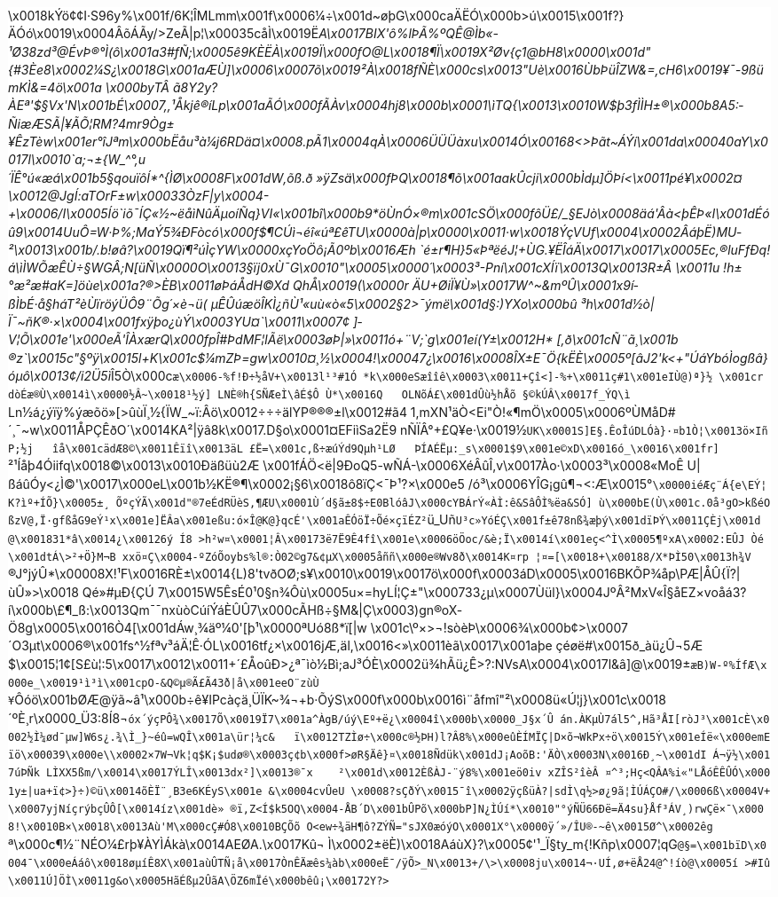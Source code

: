 \x0018kÝö¢¢I·S96y%\x001f/6K¦ÎMLmm\x001f\x0006¼÷\x001d~øþG\x000caÄËÓ\x000b>ú\x0015\x001f?}ÄÓó\x0019\x0004ÂõÁÃy/>ZeÃ|p¦\x00035cåÌ\x0019Ë*A\x0017BIX'ô%lÞÃ%ºQÊ@Ìb«-¹Ø38zd³@ÉvÞ®°Ì(ô\x001a3#fÑ;\x0005ê9KÈËÀ\x0019Ï\x000fO@L\x0018¶Ï\x0019X²Øv{ç1@bH8\x0000\x001d"{#3Èe8\x0002¼S¿\x0018G\x001aÆÙ]\x0006\x0007õ\x0019²À\x0018fÑÈ\x000cs\x0013"Uè\x0016ÙbÞüÎZW&=,cH6\x0019¥¯-9ßümKÌ&=4ö\x001a \x000byTÂ	ã8Y2y?ÀEª'$§Vx'N\x001bÉ\x0007,,¹Åkjê®íLp\x001aÃÓ\x000fÃÀv\x0004hj8\x000b\x0001\ìTQ{\x0013\x0010W$þ3fÌÌH±®\x000b8A5:­ÑiæÆSÃ|¥ÃÕ¦RM?4mr9Òg±¥ÊzTèw\x001er°îJªm\x000bËåu³à¼j6RDä¤\x0008.pÃ1\x0004qÀ\x0006ÜÜÜàxu\x0014Ó\x00168<>Þãt~ÁÝí\x001da\x00040aY\x0017l\x0010`a;¬±{W_^°,u´ÏÊ°ú«æá\x001b5§qouïôÍ*^{ÌØ\x0008F\x001dW,õß.ð »ÿZsä\x000fÞQ\x0018¶õ\x001aakÛcji\x000bÌdµ]ÖÞí<\x0011pé¥\x0002¤\x0012@JgÍ:aTOrF±w\x00033ÒzF|y\x0004-+\x0006/I\x0005Íö`iõ¯ÍÇ«½~ëåìNûÄµoíÑq}VI«\x001bî\x000b9*öÙnÓ×®m\x001cSÖ\x000fôÜ£/_§EJò\x0008äá'Âà<þÊÞ«I\x001dÉóû9\x0014UuÔ=W·Þ%;MaÝ5¾ÐFòcó\x000f$¶CÚì¬éî«úª£êTU\x0000à|p\x0000\x0011·w\x0018ÝçVUf\x0004\x0002ÂáþË)MU­²\x0013\x001b/.b!øâ?\x0019Qï¶²úÌçY­W\x0000xçYoÖô¡Ã0ºb\x0016Æh `é±r¶H}5«ÞªëéJ¦+ÙG.¥ËÎáÄ\x0017\x0017\x0005Ec,®luFfÐq!á\ìÌWÕæÊÙ÷§WG­Â;N[üÑ\x0000O\x0013§ïj0xÙ¯G\x0010"\x0005\x0000´\x0003³-Pní\x001cXÍï\x0013Q\x0013R±Â
\x0011u	!h±°æ²æ#aK=]öùe\x001a?®>ÈB\x0011øÞáÅdH©Xd QhÅ\x0019(\x0000r
ÄU+ØiÏ¥Ù»\x0017W^~&mºÛ\x0001x9í­ßÌbÉ·å§háT²èÙïröýÜÔ9¨Õg´×è¬ü( µÊÛúæöÎKÌ¿ñÙ¹«uù«ò«5\x0002§2­>¯ýmë\x001d§:)YXo\x000bû	³h\x001d½­ò|Ï¯~ñK®·×\x0004\x001fxÿþo¿ùÝ\x0003YU¤`\x0011\x0007¢
]­V¦Õ\x001e'\x000eÃ'ÎÀxærQ\x000fpÎ#ÞdMF¦lÃë\x0003øÞ|»\x0011ó+¨V;`g\x001eí(Y±\x0012H* [,ð\x001cÑ¨ã¸\x001b		®z`\x0015c"§ºÿ\x0015l+K\x001c$¼m­ZÞ=gw\x0010¤¸½\x0004!\x00047¿\x0016\x0008ÎX±E¯Ö{kËÈ\x0005º[âJ2'k<+"ÚáYbóÌogßâ}óµô\x0013¢/i2Ü5ì*Î5Ò\x000c`æ\x0006-%f!Ð÷½åV+\x0013l¹³#1Ó
*k\x000eSæîîê\x0003\x0011+Çî<]-%+\x0011ç#1\x001eIÙ@)ª}½
\x001crdòÉæ®Ù\x0014ì\x0000½Â~\x0018¹½ý]
LNÈ®h{SÑÆeÌ\âÉ$Ô
Ù*\x0016Q	OLNõÁ£\x001dÛù½hÅõ §©kÚÂ\x0017f_ÝQ\ì`Ln½á¿ýïÿ%ýæõö»[>ûùÏ¸½{ÏW_~ï:Âö\x0012÷÷÷älYP®®®±l\x0012#ã4
1,mXN¹äÒ<Ei"Ò!«¶mÖ\x0005\x0006ºÙMåD#´¸¯~w\x0011ÅPÇÊðO´\x0014KA²|ÿâ8k\x0017.D§o\x0001¤EFiìSa2Ë9 nÑÏÂ°+£Q¥e·\x0019½`UK\x0001S]E§.ÊoÎúDLÓà}·¤b1Ò¦\x0013ö×IñP;½j	îå\x001cädÆ8©\x0011Êïî\x0013äL £Ë=\x001c,ß÷æúÝd9Qµh¹LØ	ÞÍAÉËµ:_s\x0001$9\x001e©xD\x0016ó_\x0016\x001fr]`²¹Íåþ4Óiifq\x0018©\x0013\x0010Ðäßüù2Æ	\x001fÁÖ<ë|9ÐoQ5-wÑÁ-\x0006XéÂûÎ,v\x0017Ào·\x0003³\x0008«MoÊ
U|ßáûÓy<¿Ì©'\x0017\x000eL\x001b½KË®¶\x0002¡§6\x0018ô8ïÇ<¯Þ¹?×\x000e5 /ó³\x0006YÎG¡gû¶¬<:Æ\x0015°`\x0000iéÆç¨Á{e\EÝ¦K?ìº+ÍÕ}\x0005±¸
ÕºçÝÃ\x001d"®7eÉdRÜèS,¶ÆU\x0001Ù´d§ã±8$÷E0BlóâJ\x000cYBÁrÝ«ÀÌ:ê&SâÔÌ%ëa&SÓ] ù\x000bE(Ù\x001c.0å³gO>kßéOßzV@,Ï·gfßåG9eÝ¹x\x001e]ËÂa\x001eßu:ó×Î@K@}qcÉ'\x001aÊÓöÏ÷Õé×çïÉZ²`ü_Uñ`U­³c»YóÉÇ\x001f±ê78nß¾æþý\x001dïÞÝ\x0011ÇÈj\x001d@\x001831*â\x0014¿\x00126ý
Í8
­>h²w¤\x0001¦Â\x00173ë7Ë9Ê4fî\x001e\x0006öÖoc/&è;Ï\x0014í\x001eç<^Ì\x0005¶ºxA\x0002:EÛJ	Òé\x001dtÁ\>²+Ö}M¬B xxö¤Ç\x0004-ºZóÕoybs%l®:Ò02©g7&¢µX\x0005åññ\x000e®Wv8ð\x0014K¤rp ¦¤=[\x0018+\x00188/X*ÞÌ50\x0013h¾V`®J°jýÛ*\x00008X!¹F\x0016RÈ±\x0014{L)8'tvðOØ;s¥\x0010\x0019\x0017ö\x000f\x0003áD\x0005\x0016BKÕP¾åp\PÆ|ÅÛ{Ï?|ùÛ»>\x0018 Qé»#µÐ{ÇÚ	7\x0015W5ÊsÉ0¹0§n¾Ôù\x0005u×=hyLÍ¦Ç±"\x000733¿µ\x0007Ùül}\x0004JºÂ²MxV«Î§åEZ×voåá3?í\x000b\£¶_ß:\x0013Qm¯¯nxùòCúíÝáÈÛÛ7\x000cÃHß÷§M&|Ç\x0003)gn®oX­Ö8g\x0005\x0016Ò4[\x001dÁw¸¾äº¼0'[þ¹\x0000ªUó8ß*ï[|w	\x001c\º×>¬!sòèÞ\x0006¾\x000b¢>\x0007´O3µt\x0006®\x001fs^½fªv³áÄ¦Ê·ÓL\x0016tf¿×\x0016jÆ,äl,\x0016<»\x0011èã\x0017\x001aþe çéøë#\x0015ð_àü¿Û¬5Æ $\x0015¦1¢[S£ù¦:5\x0017\x0012\x0011+´£ÅoûÐ>¿ª¯ìò½Bì;aJ³ÓÈ\x0002ü¾hÃü¿Ê>?:NVsA\x0004\x0017l&â]@\x0019±`æB)W-º%ÍfÆ\x000e_\x0019¹ì³ì\x001cpO-&Q©µ®Ã£Ã43ð|å\x001eeO¨zùÙ¥`Ôóö\x001bØÆ@ÿã~â¹\x000b÷ê¥IPcàçä¸ÜÏK~¾¬+b·ÕýS\x000f\x000b\x0016ì¨åfmî"²\x0008ü«Ú¦j}\\x001c\x0018´ºÈ¸r\x0000_Ü3:8Í8¬`óx´ýçPÔ¾\x0017Õ\x0019Ï7\x001a^ÀgB/úý\Eº+ë¿\x0004î\x000b\x0000_J§x´Û	án.ÀKµÙ7ál5^,Hã³ÅI[ròJ³\x001cÈ\x0002½Ì¼ød¯µw]W6s¿.¾\Ì_}~éû=wQÎ\x001a\­ür¦¼c&	ï\x0012TZÌø÷\x000c®½ÞH)l?Â8%\x000eûÈÍMÏÇ|D×õ¬WkPx÷ö\x0015Ý\x001eÍë«\x000emEïö\x00039\x000e\­\x0002×7W¬Vk¦q$K¡$udø®\x0003ç­¢b\x000f>øR§Äê}¤\x0018Ñdük\x001dJ¡AoõB:'ÄÒ\x0003N\x0016Ð¸~\x001dI
Á¬ÿ½\x0017úÞÑk	LÌXX5ßm/\x0014\x0017ÝLÎ\x0013dx²]\x0013®¯x	²\x001d\x0012­ÈßÀJ-¨ý8%\x001eö0iv
xZÎS²îèÂ
¤^³;Hç<QÂA%i«"LÅóÊÊÛÓ\x0001y±|ua+ï¢>}÷)©ü\x0014õÈÏ¨¸B3e6KÉyS\x001e
&\x0004cvÛeU \x0008?sÇðÝ\x0015¯î\x0002ÿçßüÀ?|sdÌ\q½>ø¿9ã¦ÌÚÁÇO#/\x0006ß\x0004V+\x0007yjNíçrýbçÛÔ[\x0014íz\x001dè»
®ï,Z<Í$k5OQ\x0004-ÅB´D\x001bÛPõ\x000bP]N¿ÌÚí*\x0010"°ýÑÜ6­6Ðë=Ä4su}Åf³Á­V¸)rwÇë×¯\x0008!\x0010B×\x0018\x0013Aù'M\x000cÇ#Ó8\x0010BÇÕõ
O<ew÷¾äH¶ô?ZÝÑ="sJX0æóýO\x0001X°\x0000ÿ´»/ÎU®-~ê\x0015Ø^\x0002êg`ª\x000c¶½¨NÉO¼£rþ¥ÀYÌÁkà\x0014AEØA.\x0017Kû¬
Ì\x0002±ëÈ)\x0018AáùX}?\x0005¢'¹_Ï§ty_m{!Kñp\x0007¦qG`@§=\x001bïD\x0004¯\x000eÁáô\x0018øµíÊ8X\x001aùÛTÑ¡å\x0017ÒnÊÄæês¼àb\x000eË¯/ÿÕ>_N\x0013+/\>\x0008ju\x0014¬·UÍ,ø+ëÅ24@^!íò@\x0005í >#Iû\x0011Ú]ÖÌ\x0011g&o\x0005HãÉßµ2ÛãA\ÖZ6mÏé\x000bêû¡\x00172Y?>`
  